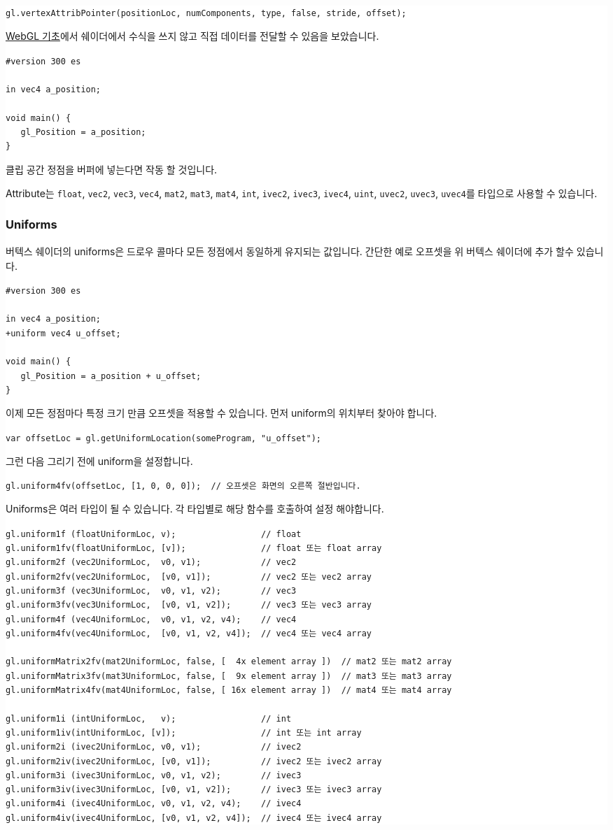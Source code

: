     gl.vertexAttribPointer(positionLoc, numComponents, type, false, stride, offset);

[WebGL 기초](webgl-fundamentals.html)에서 쉐이더에서 수식을 쓰지 않고 직접 데이터를 전달할 수 있음을 보았습니다.

    #version 300 es

    in vec4 a_position;

    void main() {
       gl_Position = a_position;
    }

클립 공간 정점을 버퍼에 넣는다면 작동 할 것입니다.

Attribute는 `float`, `vec2`, `vec3`, `vec4`, `mat2`, `mat3`, `mat4`,
`int`, `ivec2`, `ivec3`, `ivec4`, `uint`, `uvec2`, `uvec3`, `uvec4`를 타입으로 사용할 수 있습니다.

### Uniforms

버텍스 쉐이더의 uniforms은 드로우 콜마다 모든 정점에서 동일하게 유지되는 값입니다. 간단한 예로 오프셋을 위 버텍스 쉐이더에 추가 할수 있습니다.

    #version 300 es

    in vec4 a_position;
    +uniform vec4 u_offset;

    void main() {
       gl_Position = a_position + u_offset;
    }

이제 모든 정점마다 특정 크기 만큼 오프셋을 적용할 수 있습니다. 먼저 uniform의 위치부터 찾아야 합니다.

    var offsetLoc = gl.getUniformLocation(someProgram, "u_offset");

그런 다음 그리기 전에 uniform을 설정합니다.

    gl.uniform4fv(offsetLoc, [1, 0, 0, 0]);  // 오프셋은 화면의 오른쪽 절반입니다.

Uniforms은 여러 타입이 될 수 있습니다. 각 타입별로 해당 함수를 호출하여 설정 해야합니다.

    gl.uniform1f (floatUniformLoc, v);                 // float
    gl.uniform1fv(floatUniformLoc, [v]);               // float 또는 float array
    gl.uniform2f (vec2UniformLoc,  v0, v1);            // vec2
    gl.uniform2fv(vec2UniformLoc,  [v0, v1]);          // vec2 또는 vec2 array
    gl.uniform3f (vec3UniformLoc,  v0, v1, v2);        // vec3
    gl.uniform3fv(vec3UniformLoc,  [v0, v1, v2]);      // vec3 또는 vec3 array
    gl.uniform4f (vec4UniformLoc,  v0, v1, v2, v4);    // vec4
    gl.uniform4fv(vec4UniformLoc,  [v0, v1, v2, v4]);  // vec4 또는 vec4 array

    gl.uniformMatrix2fv(mat2UniformLoc, false, [  4x element array ])  // mat2 또는 mat2 array
    gl.uniformMatrix3fv(mat3UniformLoc, false, [  9x element array ])  // mat3 또는 mat3 array
    gl.uniformMatrix4fv(mat4UniformLoc, false, [ 16x element array ])  // mat4 또는 mat4 array

    gl.uniform1i (intUniformLoc,   v);                 // int
    gl.uniform1iv(intUniformLoc, [v]);                 // int 또는 int array
    gl.uniform2i (ivec2UniformLoc, v0, v1);            // ivec2
    gl.uniform2iv(ivec2UniformLoc, [v0, v1]);          // ivec2 또는 ivec2 array
    gl.uniform3i (ivec3UniformLoc, v0, v1, v2);        // ivec3
    gl.uniform3iv(ivec3UniformLoc, [v0, v1, v2]);      // ivec3 또는 ivec3 array
    gl.uniform4i (ivec4UniformLoc, v0, v1, v2, v4);    // ivec4
    gl.uniform4iv(ivec4UniformLoc, [v0, v1, v2, v4]);  // ivec4 또는 ivec4 array
